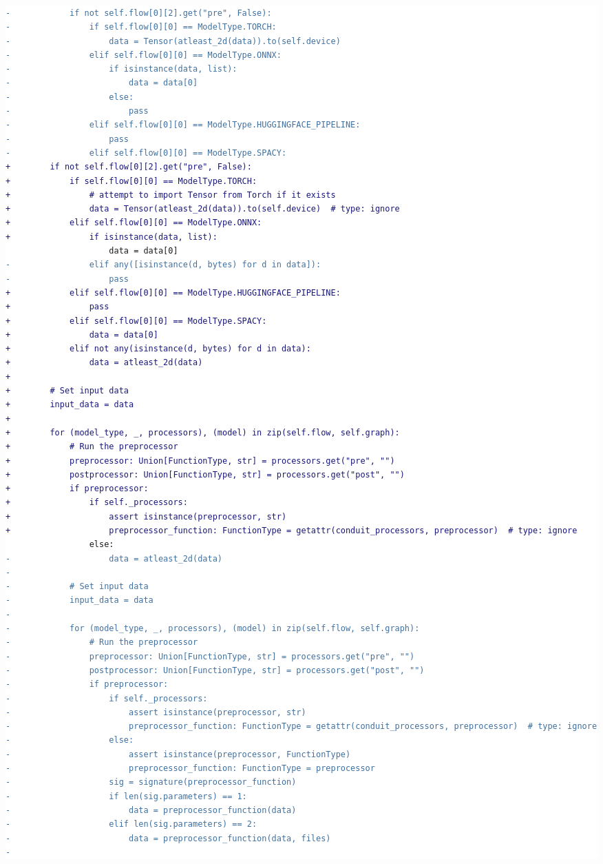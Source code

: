 ```diff
-            if not self.flow[0][2].get("pre", False):
-                if self.flow[0][0] == ModelType.TORCH:
-                    data = Tensor(atleast_2d(data)).to(self.device)
-                elif self.flow[0][0] == ModelType.ONNX:
-                    if isinstance(data, list):
-                        data = data[0]
-                    else:
-                        pass
-                elif self.flow[0][0] == ModelType.HUGGINGFACE_PIPELINE:
-                    pass
-                elif self.flow[0][0] == ModelType.SPACY:
+        if not self.flow[0][2].get("pre", False):
+            if self.flow[0][0] == ModelType.TORCH:
+                # attempt to import Tensor from Torch if it exists
+                data = Tensor(atleast_2d(data)).to(self.device)  # type: ignore
+            elif self.flow[0][0] == ModelType.ONNX:
+                if isinstance(data, list):
                     data = data[0]
-                elif any([isinstance(d, bytes) for d in data]):
-                    pass
+            elif self.flow[0][0] == ModelType.HUGGINGFACE_PIPELINE:
+                pass
+            elif self.flow[0][0] == ModelType.SPACY:
+                data = data[0]
+            elif not any(isinstance(d, bytes) for d in data):
+                data = atleast_2d(data)
+
+        # Set input data
+        input_data = data
+
+        for (model_type, _, processors), (model) in zip(self.flow, self.graph):
+            # Run the preprocessor
+            preprocessor: Union[FunctionType, str] = processors.get("pre", "")
+            postprocessor: Union[FunctionType, str] = processors.get("post", "")
+            if preprocessor:
+                if self._processors:
+                    assert isinstance(preprocessor, str)
+                    preprocessor_function: FunctionType = getattr(conduit_processors, preprocessor)  # type: ignore
                 else:
-                    data = atleast_2d(data)
-
-            # Set input data
-            input_data = data
-
-            for (model_type, _, processors), (model) in zip(self.flow, self.graph):
-                # Run the preprocessor
-                preprocessor: Union[FunctionType, str] = processors.get("pre", "")
-                postprocessor: Union[FunctionType, str] = processors.get("post", "")
-                if preprocessor:
-                    if self._processors:
-                        assert isinstance(preprocessor, str)
-                        preprocessor_function: FunctionType = getattr(conduit_processors, preprocessor)  # type: ignore
-                    else:
-                        assert isinstance(preprocessor, FunctionType)
-                        preprocessor_function: FunctionType = preprocessor
-                    sig = signature(preprocessor_function)
-                    if len(sig.parameters) == 1:
-                        data = preprocessor_function(data)
-                    elif len(sig.parameters) == 2:
-                        data = preprocessor_function(data, files)
-
```